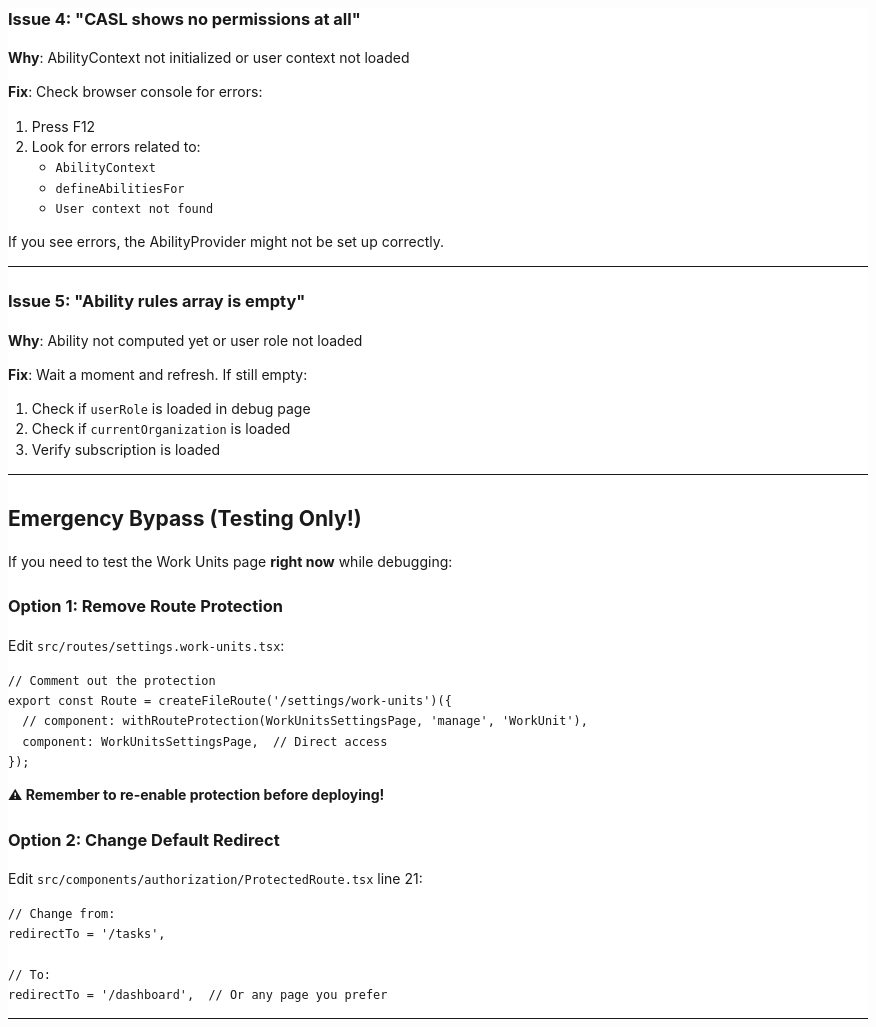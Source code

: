 
### Issue 4: "CASL shows no permissions at all"

**Why**: AbilityContext not initialized or user context not loaded

**Fix**: Check browser console for errors:
1. Press F12
2. Look for errors related to:
   - `AbilityContext`
   - `defineAbilitiesFor`
   - `User context not found`

If you see errors, the AbilityProvider might not be set up correctly.

---

### Issue 5: "Ability rules array is empty"

**Why**: Ability not computed yet or user role not loaded

**Fix**: Wait a moment and refresh. If still empty:
1. Check if `userRole` is loaded in debug page
2. Check if `currentOrganization` is loaded
3. Verify subscription is loaded

---

## Emergency Bypass (Testing Only!)

If you need to test the Work Units page **right now** while debugging:

### Option 1: Remove Route Protection

Edit `src/routes/settings.work-units.tsx`:

```tsx
// Comment out the protection
export const Route = createFileRoute('/settings/work-units')({
  // component: withRouteProtection(WorkUnitsSettingsPage, 'manage', 'WorkUnit'),
  component: WorkUnitsSettingsPage,  // Direct access
});
```

**⚠️ Remember to re-enable protection before deploying!**

### Option 2: Change Default Redirect

Edit `src/components/authorization/ProtectedRoute.tsx` line 21:

```tsx
// Change from:
redirectTo = '/tasks',

// To:
redirectTo = '/dashboard',  // Or any page you prefer
```

---